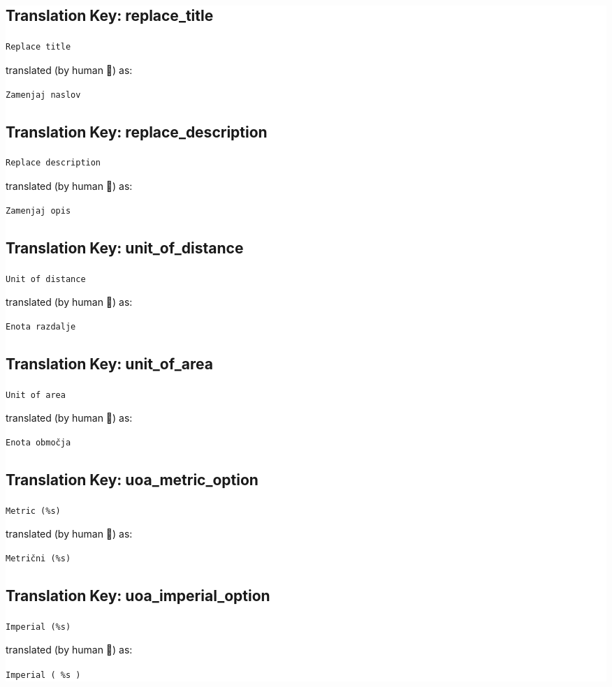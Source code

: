 
## Translation Key: replace_title
```
Replace title
```
translated (by human 👀) as:
```
Zamenjaj naslov
```


## Translation Key: replace_description
```
Replace description
```
translated (by human 👀) as:
```
Zamenjaj opis
```


## Translation Key: unit_of_distance
```
Unit of distance
```
translated (by human 👀) as:
```
Enota razdalje
```


## Translation Key: unit_of_area
```
Unit of area
```
translated (by human 👀) as:
```
Enota območja
```


## Translation Key: uoa_metric_option
```
Metric (%s)
```
translated (by human 👀) as:
```
Metrični (%s)
```


## Translation Key: uoa_imperial_option
```
Imperial (%s)
```
translated (by human 👀) as:
```
Imperial ( %s )
```

